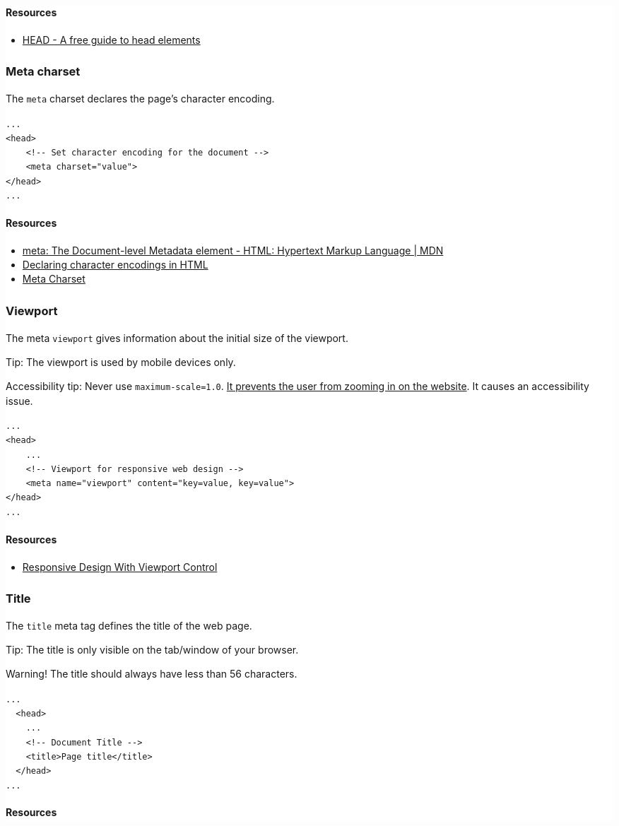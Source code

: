 <h4>Resources</h4>

- <a href="https://htmlhead.dev/">HEAD - A free guide to head elements</a>

<h3>Meta charset</h3>

The `meta` charset declares the page’s character encoding.
```
...
<head>
    <!-- Set character encoding for the document -->
    <meta charset="value">
</head>
...
```
<h4>Resources</h4>

- <a href="https://developer.mozilla.org/en-US/docs/Web/HTML/Element/meta#attr-charset">meta: The Document-level Metadata element - HTML: Hypertext Markup Language | MDN</a>
- <a href="https://www.w3.org/International/questions/qa-html-encoding-declarations">Declaring character encodings in HTML</a>
- <a href="https://bitsofco.de/meta-charset/">Meta Charset</a>

<h3>Viewport</h3>

The meta `viewport` gives information about the initial size of the viewport.

Tip: The viewport is used by mobile devices only.

Accessibility tip: Never use `maximum-scale=1.0`. <a href="https://www.a11yproject.com/posts/never-use-maximum-scale/">It prevents the user from zooming in on the website</a>. It causes an accessibility issue.
```
...
<head>
    ...
    <!-- Viewport for responsive web design -->
    <meta name="viewport" content="key=value, key=value">
</head>
...
```
<h4>Resources</h4>

- <a href="https://bitsofco.de/responsive-design-viewport/">Responsive Design With Viewport Control</a>

<h3>Title</h3>

The `title` meta tag defines the title of the web page.

Tip: The title is only visible on the tab/window of your browser.

Warning! The title should always have less than 56 characters.
```
...
  <head>
    ...
    <!-- Document Title -->
    <title>Page title</title>
  </head>
...
```
<h4>Resources</h4>
